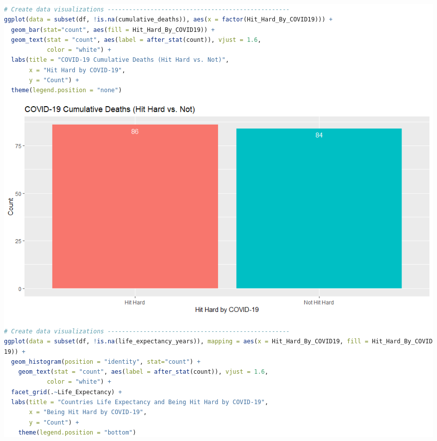 ``` r
# Create data visualizations ---------------------------------------------------
ggplot(data = subset(df, !is.na(cumulative_deaths)), aes(x = factor(Hit_Hard_By_COVID19))) + 
  geom_bar(stat="count", aes(fill = Hit_Hard_By_COVID19)) + 
  geom_text(stat = "count", aes(label = after_stat(count)), vjust = 1.6,
            color = "white") +
  labs(title = "COVID-19 Cumulative Deaths (Hit Hard vs. Not)",
       x = "Hit Hard by COVID-19",
       y = "Count") + 
  theme(legend.position = "none")
```

![](life_expectancy_covid19_files/figure-gfm/unnamed-chunk-7-1.png)

``` r
# Create data visualizations ---------------------------------------------------
ggplot(data = subset(df, !is.na(life_expectancy_years)), mapping = aes(x = Hit_Hard_By_COVID19, fill = Hit_Hard_By_COVID19)) + 
  geom_histogram(position = "identity", stat="count") + 
    geom_text(stat = "count", aes(label = after_stat(count)), vjust = 1.6,
            color = "white") +
  facet_grid(.~Life_Expectancy) + 
  labs(title = "Countries Life Expectancy and Being Hit Hard by COVID-19",
       x = "Being Hit Hard by COVID-19",
       y = "Count") + 
    theme(legend.position = "bottom")
```
